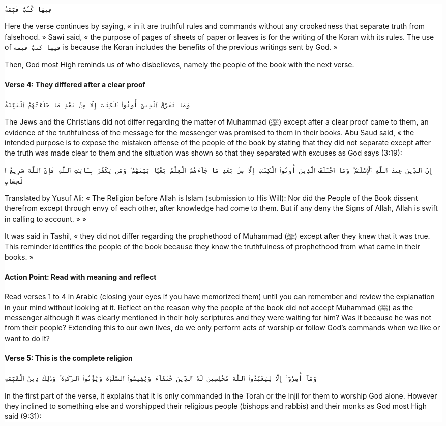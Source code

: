 ```
فِيهَا كُتُبٌ قَيِّمَةٌ
```

Here the verse continues by saying, « in it are truthful rules and commands without any crookedness that separate truth from falsehood. » Sawi said, « the purpose of pages of sheets of paper or leaves is for the writing of the Koran with its rules. The use of `فيها كتبٌ قيمة` is because the Koran includes the benefits of the previous writings sent by God. »

Then, God most High reminds us of who disbelieves, namely the people of the book with the next verse.

#### Verse 4: They differed after a clear proof

```
وَمَا تَفَرَّقَ ٱلَّذِينَ أُوتُوا۟ ٱلْكِتَـٰبَ إِلَّا مِنۢ بَعْدِ مَا جَآءَتْهُمُ ٱلْبَيِّنَةُ
```

The Jews and the Christians did not differ regarding the matter of Muhammad (ﷺ) except after a clear proof came to them, an evidence of the truthfulness of the message for the messenger was promised to them in their books. Abu Saud said, « the intended purpose is to expose the mistaken offense of the people of the book by stating that they did not separate except after the truth was made clear to them and the situation was shown so that they separated with excuses as God says (3:19):

```
إِنَّ ٱلدِّينَ عِندَ ٱللَّهِ ٱلْإِسْلَـٰمُ ۗ وَمَا ٱخْتَلَفَ ٱلَّذِينَ أُوتُوا۟ ٱلْكِتَـٰبَ إِلَّا مِنۢ بَعْدِ مَا جَآءَهُمُ ٱلْعِلْمُ بَغْيًۢا بَيْنَهُمْ ۗ وَمَن يَكْفُرْ بِـَٔايَـٰتِ ٱللَّهِ فَإِنَّ ٱللَّهَ سَرِيعُ ٱلْحِسَابِ
```

Translated by Yusuf Ali: « The Religion before Allah is Islam (submission to His Will): Nor did the People of the Book dissent therefrom except through envy of each other, after knowledge had come to them. But if any deny the Signs of Allah, Allah is swift in calling to account. » »

It was said in Tashil, « they did not differ regarding the prophethood of Muhammad (ﷺ) except after they knew that it was true. This reminder identifies the people of the book because they know the truthfulness of prophethood from what came in their books. »

#### Action Point: Read with meaning and reflect

Read verses 1 to 4 in Arabic (closing your eyes if you have memorized them) until you can remember and review the explanation in your mind without looking at it. Reflect on the reason why the people of the book did not accept Muhammad (ﷺ) as the messenger although it was clearly mentioned in their holy scriptures and they were waiting for him? Was it because he was not from their people? Extending this to our own lives, do we only perform acts of worship or follow God’s commands when we like or want to do it?

#### Verse 5: This is the complete religion

```
وَمَآ أُمِرُوٓا۟ إِلَّا لِيَعْبُدُوا۟ ٱللَّهَ مُخْلِصِينَ لَهُ ٱلدِّينَ حُنَفَآءَ وَيُقِيمُوا۟ ٱلصَّلَوٰةَ وَيُؤْتُوا۟ ٱلزَّكَوٰةَ ۚ وَذَٰلِكَ دِينُ ٱلْقَيِّمَةِ
```

In the first part of the verse, it explains that it is only commanded in the Torah or the Injil for them to worship God alone. However they inclined to something else and worshipped their religious people (bishops and rabbis) and their monks as God most High said (9:31):
